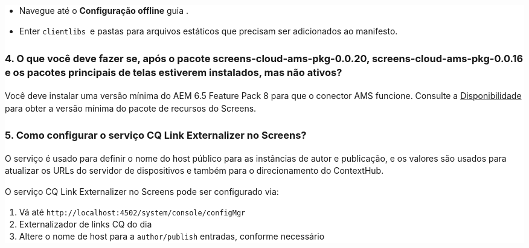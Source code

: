 * Navegue até o **Configuração offline** guia .

* Enter `clientlibs `e pastas para arquivos estáticos que precisam ser adicionados ao manifesto.

### 4. O que você deve fazer se, após o pacote screens-cloud-ams-pkg-0.0.20, screens-cloud-ams-pkg-0.0.16 e os pacotes principais de telas estiverem instalados, mas não ativos?

Você deve instalar uma versão mínima do AEM 6.5 Feature Pack 8 para que o conector AMS funcione. Consulte a [Disponibilidade](https://experienceleague.adobe.com/docs/experience-manager-screens/user-guide/release-notes/release-notes-fp-202105.html?lang=en#availability) para obter a versão mínima do pacote de recursos do Screens.

### 5. Como configurar o serviço CQ Link Externalizer no Screens?

O serviço é usado para definir o nome do host público para as instâncias de autor e publicação, e os valores são usados para atualizar os URLs do servidor de dispositivos e também para o direcionamento do ContextHub.

O serviço CQ Link Externalizer no Screens pode ser configurado via:

1. Vá até `http://localhost:4502/system/console/configMgr`
1. Externalizador de links CQ do dia
1. Altere o nome de host para a `author/publish` entradas, conforme necessário